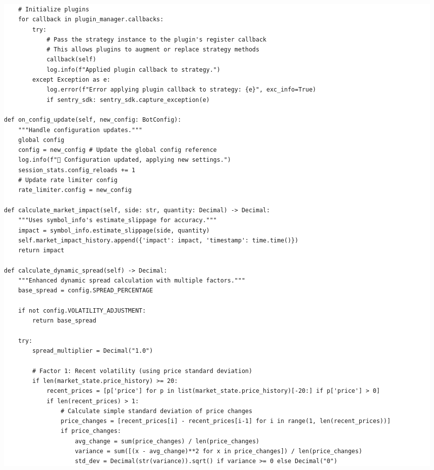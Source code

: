         # Initialize plugins
        for callback in plugin_manager.callbacks:
            try:
                # Pass the strategy instance to the plugin's register callback
                # This allows plugins to augment or replace strategy methods
                callback(self) 
                log.info(f"Applied plugin callback to strategy.")
            except Exception as e:
                log.error(f"Error applying plugin callback to strategy: {e}", exc_info=True)
                if sentry_sdk: sentry_sdk.capture_exception(e)

    def on_config_update(self, new_config: BotConfig):
        """Handle configuration updates."""
        global config
        config = new_config # Update the global config reference
        log.info(f"🔄 Configuration updated, applying new settings.")
        session_stats.config_reloads += 1
        # Update rate limiter config
        rate_limiter.config = new_config

    def calculate_market_impact(self, side: str, quantity: Decimal) -> Decimal:
        """Uses symbol_info's estimate_slippage for accuracy."""
        impact = symbol_info.estimate_slippage(side, quantity)
        self.market_impact_history.append({'impact': impact, 'timestamp': time.time()})
        return impact
    
    def calculate_dynamic_spread(self) -> Decimal:
        """Enhanced dynamic spread calculation with multiple factors."""
        base_spread = config.SPREAD_PERCENTAGE
        
        if not config.VOLATILITY_ADJUSTMENT:
            return base_spread
        
        try:
            spread_multiplier = Decimal("1.0")
            
            # Factor 1: Recent volatility (using price standard deviation)
            if len(market_state.price_history) >= 20:
                recent_prices = [p['price'] for p in list(market_state.price_history)[-20:] if p['price'] > 0]
                if len(recent_prices) > 1:
                    # Calculate simple standard deviation of price changes
                    price_changes = [recent_prices[i] - recent_prices[i-1] for i in range(1, len(recent_prices))]
                    if price_changes:
                        avg_change = sum(price_changes) / len(price_changes)
                        variance = sum([(x - avg_change)**2 for x in price_changes]) / len(price_changes)
                        std_dev = Decimal(str(variance)).sqrt() if variance >= 0 else Decimal("0")
                        